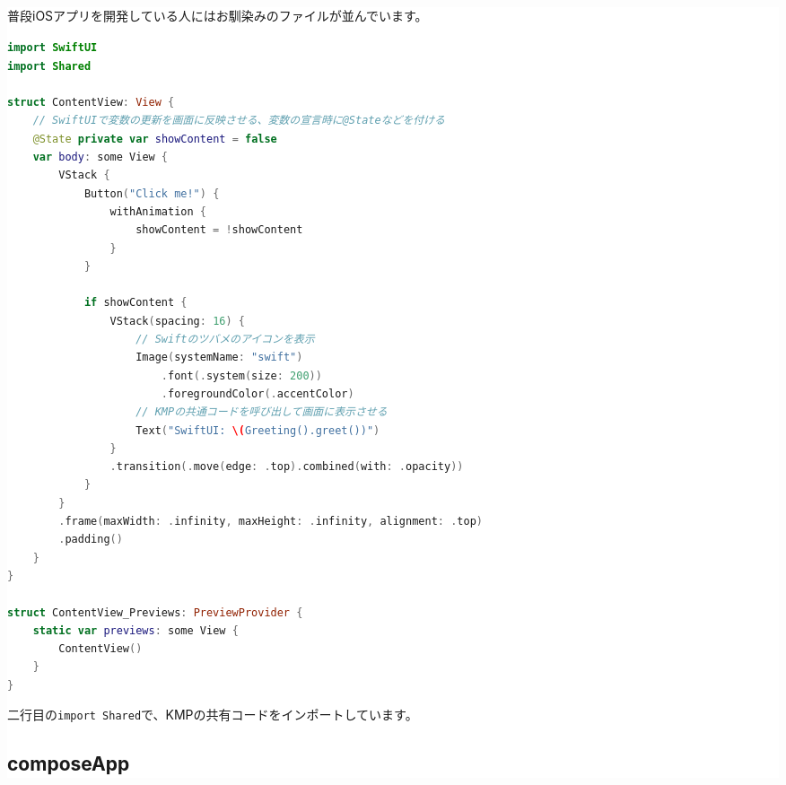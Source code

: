 普段iOSアプリを開発している人にはお馴染みのファイルが並んでいます。

```swift:ContentView.swift
import SwiftUI
import Shared

struct ContentView: View {
    // SwiftUIで変数の更新を画面に反映させる、変数の宣言時に@Stateなどを付ける
    @State private var showContent = false
    var body: some View {
        VStack {
            Button("Click me!") {
                withAnimation {
                    showContent = !showContent
                }
            }

            if showContent {
                VStack(spacing: 16) {
                    // Swiftのツバメのアイコンを表示
                    Image(systemName: "swift")
                        .font(.system(size: 200))
                        .foregroundColor(.accentColor)
                    // KMPの共通コードを呼び出して画面に表示させる
                    Text("SwiftUI: \(Greeting().greet())")
                }
                .transition(.move(edge: .top).combined(with: .opacity))
            }
        }
        .frame(maxWidth: .infinity, maxHeight: .infinity, alignment: .top)
        .padding()
    }
}

struct ContentView_Previews: PreviewProvider {
    static var previews: some View {
        ContentView()
    }
}
```

二行目の`import Shared`で、KMPの共有コードをインポートしています。

## composeApp
